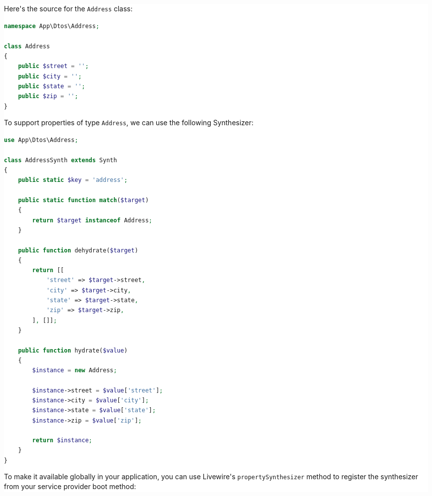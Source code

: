 Here's the source for the `Address` class:

```php
namespace App\Dtos\Address;

class Address
{
    public $street = '';
    public $city = '';
    public $state = '';
    public $zip = '';
}
```

To support properties of type `Address`, we can use the following Synthesizer:

```php
use App\Dtos\Address;

class AddressSynth extends Synth
{
    public static $key = 'address';

    public static function match($target)
    {
        return $target instanceof Address;
    }

    public function dehydrate($target)
    {
        return [[
            'street' => $target->street,
            'city' => $target->city,
            'state' => $target->state,
            'zip' => $target->zip,
        ], []];
    }

    public function hydrate($value)
    {
        $instance = new Address;

        $instance->street = $value['street'];
        $instance->city = $value['city'];
        $instance->state = $value['state'];
        $instance->zip = $value['zip'];

        return $instance;
    }
}
```

To make it available globally in your application, you can use Livewire's `propertySynthesizer` method to register the synthesizer from your service provider boot method:
